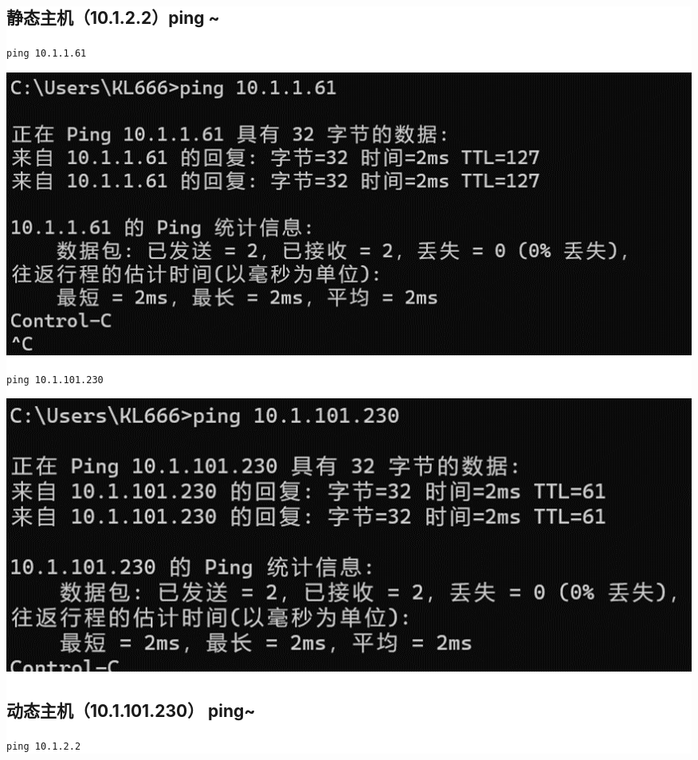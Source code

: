 ## 静态主机（10.1.2.2）ping ~

`ping 10.1.1.61`

![](attachments/interping1.png)

`ping 10.1.101.230`

![](attachments/interping2.png)

## 动态主机（10.1.101.230） ping~

`ping 10.1.2.2`
